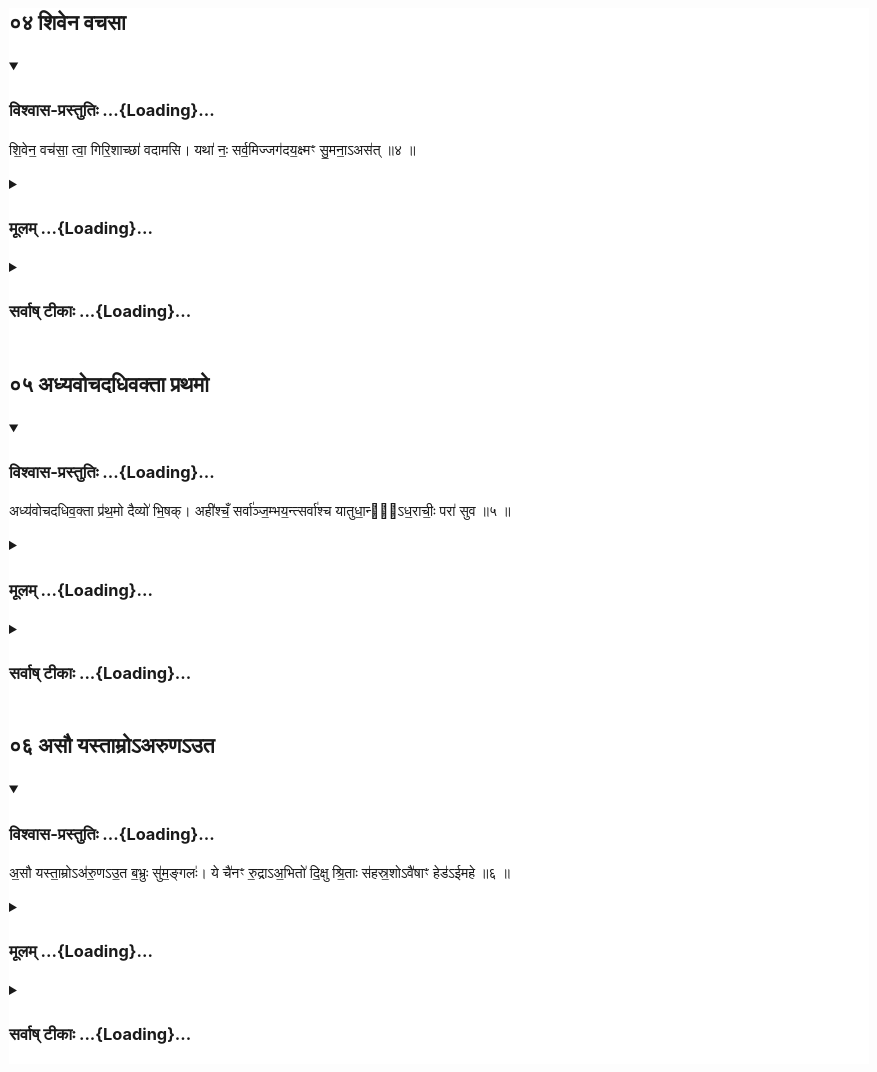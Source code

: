## ०४ शिवेन वचसा
<div class="js_include" newlevelforh1="3" title="विश्वास-प्रस्तुतिः" unfilled url="/vedAH_yajuH/vAjasaneyam/mAdhyandinam/saMhitA/vishvAsa-prastutiH/16/04_shivena_vachasA.md">
<details open><summary><h3>विश्वास-प्रस्तुतिः ...{Loading}...</h3></summary>

शि॒वेन॒ वच॑सा॒ त्वा॒ गिरि॒शाच्छा॑ वदामसि। यथा॑ नः॒ सर्व॒मिज्जग॑दय॒क्ष्मꣳ सु॒मना॒ऽअस॑त् ॥४ ॥
</details>
</div>
<div class="js_include collapsed" newlevelforh1="3" title="मूलम्" unfilled url="/vedAH_yajuH/vAjasaneyam/mAdhyandinam/saMhitA/mUlam/16/04_shivena_vachasA.md">
<details><summary><h3>मूलम् ...{Loading}...</h3></summary></details>
</div>
<div class="js_include collapsed" newlevelforh1="3" title="सर्वाष् टीकाः" unfilled url="/vedAH_yajuH/vAjasaneyam/mAdhyandinam/saMhitA/sarvASh_TIkAH/16/04_shivena_vachasA.md">
<details><summary><h3>सर्वाष् टीकाः ...{Loading}...</h3></summary></details>
</div>

## ०५ अध्यवोचदधिवक्ता प्रथमो
<div class="js_include" newlevelforh1="3" title="विश्वास-प्रस्तुतिः" unfilled url="/vedAH_yajuH/vAjasaneyam/mAdhyandinam/saMhitA/vishvAsa-prastutiH/16/05_adhyavochadadhivaktA_prathamo.md">
<details open><summary><h3>विश्वास-प्रस्तुतिः ...{Loading}...</h3></summary>

अध्य॑वोचदधिव॒क्ता प्र॑थ॒मो दैव्यो॑ भि॒षक्। अही॑श्चँ॒ सर्वा॑ञ्ज॒म्भय॒न्त्सर्वा॑श्च यातुधा॒न्यो᳖ऽध॒राचीः॒ परा॑ सुव ॥५ ॥
</details>
</div>
<div class="js_include collapsed" newlevelforh1="3" title="मूलम्" unfilled url="/vedAH_yajuH/vAjasaneyam/mAdhyandinam/saMhitA/mUlam/16/05_adhyavochadadhivaktA_prathamo.md">
<details><summary><h3>मूलम् ...{Loading}...</h3></summary></details>
</div>
<div class="js_include collapsed" newlevelforh1="3" title="सर्वाष् टीकाः" unfilled url="/vedAH_yajuH/vAjasaneyam/mAdhyandinam/saMhitA/sarvASh_TIkAH/16/05_adhyavochadadhivaktA_prathamo.md">
<details><summary><h3>सर्वाष् टीकाः ...{Loading}...</h3></summary></details>
</div>

## ०६ असौ यस्ताम्रोऽअरुणऽउत
<div class="js_include" newlevelforh1="3" title="विश्वास-प्रस्तुतिः" unfilled url="/vedAH_yajuH/vAjasaneyam/mAdhyandinam/saMhitA/vishvAsa-prastutiH/16/06_asau_yastAmro-aruNa-uta.md">
<details open><summary><h3>विश्वास-प्रस्तुतिः ...{Loading}...</h3></summary>

अ॒सौ यस्ता॒म्रोऽअ॑रु॒णऽउ॒त ब॒भ्रुः सु॑म॒ङ्गलः॑। ये चै॑नꣳ रु॒द्राऽअ॒भितो॑ दि॒क्षु श्रि॒ताः स॑हस्र॒शोऽवै॑षाꣳ हेड॑ऽईमहे ॥६ ॥
</details>
</div>
<div class="js_include collapsed" newlevelforh1="3" title="मूलम्" unfilled url="/vedAH_yajuH/vAjasaneyam/mAdhyandinam/saMhitA/mUlam/16/06_asau_yastAmro-aruNa-uta.md">
<details><summary><h3>मूलम् ...{Loading}...</h3></summary></details>
</div>
<div class="js_include collapsed" newlevelforh1="3" title="सर्वाष् टीकाः" unfilled url="/vedAH_yajuH/vAjasaneyam/mAdhyandinam/saMhitA/sarvASh_TIkAH/16/06_asau_yastAmro-aruNa-uta.md">
<details><summary><h3>सर्वाष् टीकाः ...{Loading}...</h3></summary></details>
</div>

